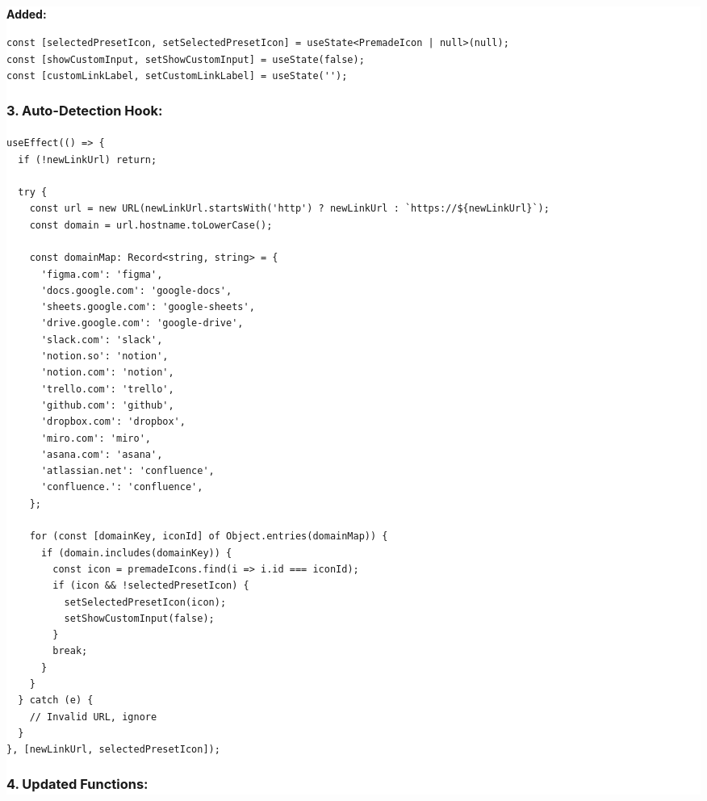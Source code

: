 **Added:**
```tsx
const [selectedPresetIcon, setSelectedPresetIcon] = useState<PremadeIcon | null>(null);
const [showCustomInput, setShowCustomInput] = useState(false);
const [customLinkLabel, setCustomLinkLabel] = useState('');
```

### **3. Auto-Detection Hook:**

```tsx
useEffect(() => {
  if (!newLinkUrl) return;
  
  try {
    const url = new URL(newLinkUrl.startsWith('http') ? newLinkUrl : `https://${newLinkUrl}`);
    const domain = url.hostname.toLowerCase();
    
    const domainMap: Record<string, string> = {
      'figma.com': 'figma',
      'docs.google.com': 'google-docs',
      'sheets.google.com': 'google-sheets',
      'drive.google.com': 'google-drive',
      'slack.com': 'slack',
      'notion.so': 'notion',
      'notion.com': 'notion',
      'trello.com': 'trello',
      'github.com': 'github',
      'dropbox.com': 'dropbox',
      'miro.com': 'miro',
      'asana.com': 'asana',
      'atlassian.net': 'confluence',
      'confluence.': 'confluence',
    };
    
    for (const [domainKey, iconId] of Object.entries(domainMap)) {
      if (domain.includes(domainKey)) {
        const icon = premadeIcons.find(i => i.id === iconId);
        if (icon && !selectedPresetIcon) {
          setSelectedPresetIcon(icon);
          setShowCustomInput(false);
        }
        break;
      }
    }
  } catch (e) {
    // Invalid URL, ignore
  }
}, [newLinkUrl, selectedPresetIcon]);
```

### **4. Updated Functions:**
